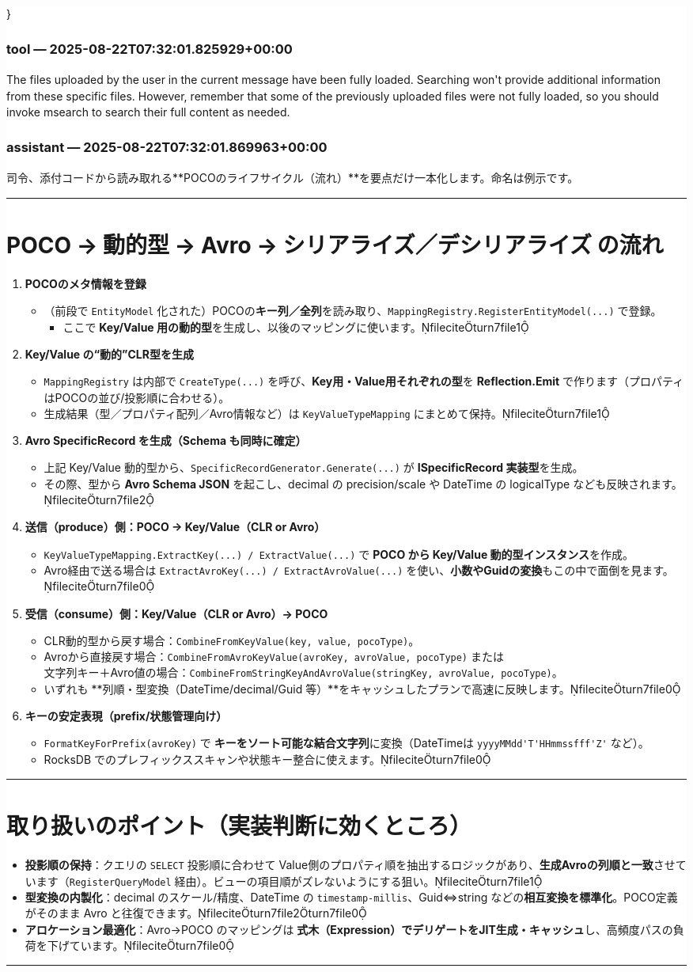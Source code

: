 }
### tool — 2025-08-22T07:32:01.825929+00:00

The files uploaded by the user in the current message have been fully loaded. Searching won't provide additional information from these specific files. However, remember that some of the previously uploaded files were not fully loaded, so you should invoke msearch to search their full content as needed.
### assistant — 2025-08-22T07:32:01.869963+00:00

司令、添付コードから読み取れる**POCOのライフサイクル（流れ）**を要点だけ一本化します。命名は例示です。

---

# POCO → 動的型 → Avro → シリアライズ／デシリアライズ の流れ

1) **POCOのメタ情報を登録**
   - （前段で `EntityModel` 化された）POCOの**キー列／全列**を読み取り、`MappingRegistry.RegisterEntityModel(...)` で登録。  
     - ここで **Key/Value 用の動的型**を生成し、以後のマッピングに使います。fileciteturn7file1

2) **Key/Value の“動的”CLR型を生成**
   - `MappingRegistry` は内部で `CreateType(...)` を呼び、**Key用・Value用それぞれの型**を **Reflection.Emit** で作ります（プロパティはPOCOの並び/投影順に合わせる）。  
   - 生成結果（型／プロパティ配列／Avro情報など）は `KeyValueTypeMapping` にまとめて保持。fileciteturn7file1

3) **Avro SpecificRecord を生成（Schema も同時に確定）**
   - 上記 Key/Value 動的型から、`SpecificRecordGenerator.Generate(...)` が **ISpecificRecord 実装型**を生成。  
   - その際、型から **Avro Schema JSON** を起こし、decimal の precision/scale や DateTime の logicalType なども反映されます。fileciteturn7file2

4) **送信（produce）側：POCO → Key/Value（CLR or Avro）**
   - `KeyValueTypeMapping.ExtractKey(...) / ExtractValue(...)` で **POCO から Key/Value 動的型インスタンス**を作成。  
   - Avro経由で送る場合は `ExtractAvroKey(...) / ExtractAvroValue(...)` を使い、**小数やGuidの変換**もこの中で面倒を見ます。fileciteturn7file0

5) **受信（consume）側：Key/Value（CLR or Avro）→ POCO**
   - CLR動的型から戻す場合：`CombineFromKeyValue(key, value, pocoType)`。  
   - Avroから直接戻す場合：`CombineFromAvroKeyValue(avroKey, avroValue, pocoType)` または  
     文字列キー＋Avro値の場合：`CombineFromStringKeyAndAvroValue(stringKey, avroValue, pocoType)`。  
   - いずれも **列順・型変換（DateTime/decimal/Guid 等）**をキャッシュしたプランで高速に反映します。fileciteturn7file0

6) **キーの安定表現（prefix/状態管理向け）**
   - `FormatKeyForPrefix(avroKey)` で **キーをソート可能な結合文字列**に変換（DateTimeは `yyyyMMdd'T'HHmmssfff'Z'` など）。  
   - RocksDB でのプレフィックススキャンや状態キー整合に使えます。fileciteturn7file0

---

# 取り扱いのポイント（実装判断に効くところ）

- **投影順の保持**：クエリの `SELECT` 投影順に合わせて Value側のプロパティ順を抽出するロジックがあり、**生成Avroの列順と一致**させています（`RegisterQueryModel` 経由）。ビューの項目順がズレないようにする狙い。fileciteturn7file1
- **型変換の内製化**：decimal のスケール/精度、DateTime の `timestamp-millis`、Guid⇔string などの**相互変換を標準化**。POCO定義がそのまま Avro と往復できます。fileciteturn7file2turn7file0
- **アロケーション最適化**：Avro→POCO のマッピングは **式木（Expression）でデリゲートをJIT生成・キャッシュ**し、高頻度パスの負荷を下げています。fileciteturn7file0

---